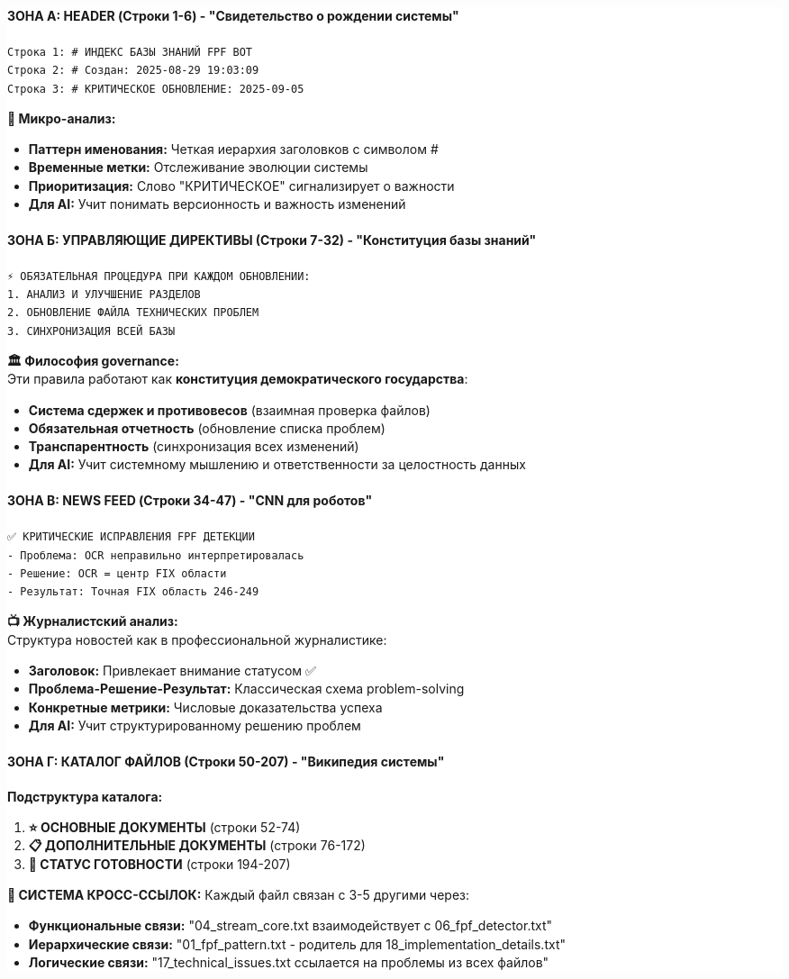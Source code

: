 #### **ЗОНА А: HEADER (Строки 1-6) - "Свидетельство о рождении системы"**
```
Строка 1: # ИНДЕКС БАЗЫ ЗНАНИЙ FPF BOT
Строка 2: # Создан: 2025-08-29 19:03:09  
Строка 3: # КРИТИЧЕСКОЕ ОБНОВЛЕНИЕ: 2025-09-05
```
**🔬 Микро-анализ:**  
- **Паттерн именования:** Четкая иерархия заголовков с символом #
- **Временные метки:** Отслеживание эволюции системы  
- **Приоритизация:** Слово "КРИТИЧЕСКОЕ" сигнализирует о важности
- **Для AI:** Учит понимать версионность и важность изменений

#### **ЗОНА Б: УПРАВЛЯЮЩИЕ ДИРЕКТИВЫ (Строки 7-32) - "Конституция базы знаний"**
```
⚡ ОБЯЗАТЕЛЬНАЯ ПРОЦЕДУРА ПРИ КАЖДОМ ОБНОВЛЕНИИ:
1. АНАЛИЗ И УЛУЧШЕНИЕ РАЗДЕЛОВ
2. ОБНОВЛЕНИЕ ФАЙЛА ТЕХНИЧЕСКИХ ПРОБЛЕМ  
3. СИНХРОНИЗАЦИЯ ВСЕЙ БАЗЫ
```
**🏛️ Философия governance:**  
Эти правила работают как **конституция демократического государства**:  
- **Система сдержек и противовесов** (взаимная проверка файлов)
- **Обязательная отчетность** (обновление списка проблем)  
- **Транспарентность** (синхронизация всех изменений)
- **Для AI:** Учит системному мышлению и ответственности за целостность данных

#### **ЗОНА В: NEWS FEED (Строки 34-47) - "CNN для роботов"**
```
✅ КРИТИЧЕСКИЕ ИСПРАВЛЕНИЯ FPF ДЕТЕКЦИИ  
- Проблема: OCR неправильно интерпретировалась
- Решение: OCR = центр FIX области  
- Результат: Точная FIX область 246-249
```
**📺 Журналистский анализ:**  
Структура новостей как в профессиональной журналистике:  
- **Заголовок:** Привлекает внимание статусом ✅  
- **Проблема-Решение-Результат:** Классическая схема problem-solving  
- **Конкретные метрики:** Числовые доказательства успеха
- **Для AI:** Учит структурированному решению проблем

#### **ЗОНА Г: КАТАЛОГ ФАЙЛОВ (Строки 50-207) - "Википедия системы"**

**Подструктура каталога:**
1. **⭐ ОСНОВНЫЕ ДОКУМЕНТЫ** (строки 52-74)
2. **📋 ДОПОЛНИТЕЛЬНЫЕ ДОКУМЕНТЫ** (строки 76-172)  
3. **🚀 СТАТУС ГОТОВНОСТИ** (строки 194-207)

**🔗 СИСТЕМА КРОСС-ССЫЛОК:**
Каждый файл связан с 3-5 другими через:  
- **Функциональные связи:** "04_stream_core.txt взаимодействует с 06_fpf_detector.txt"  
- **Иерархические связи:** "01_fpf_pattern.txt - родитель для 18_implementation_details.txt"  
- **Логические связи:** "17_technical_issues.txt ссылается на проблемы из всех файлов"
